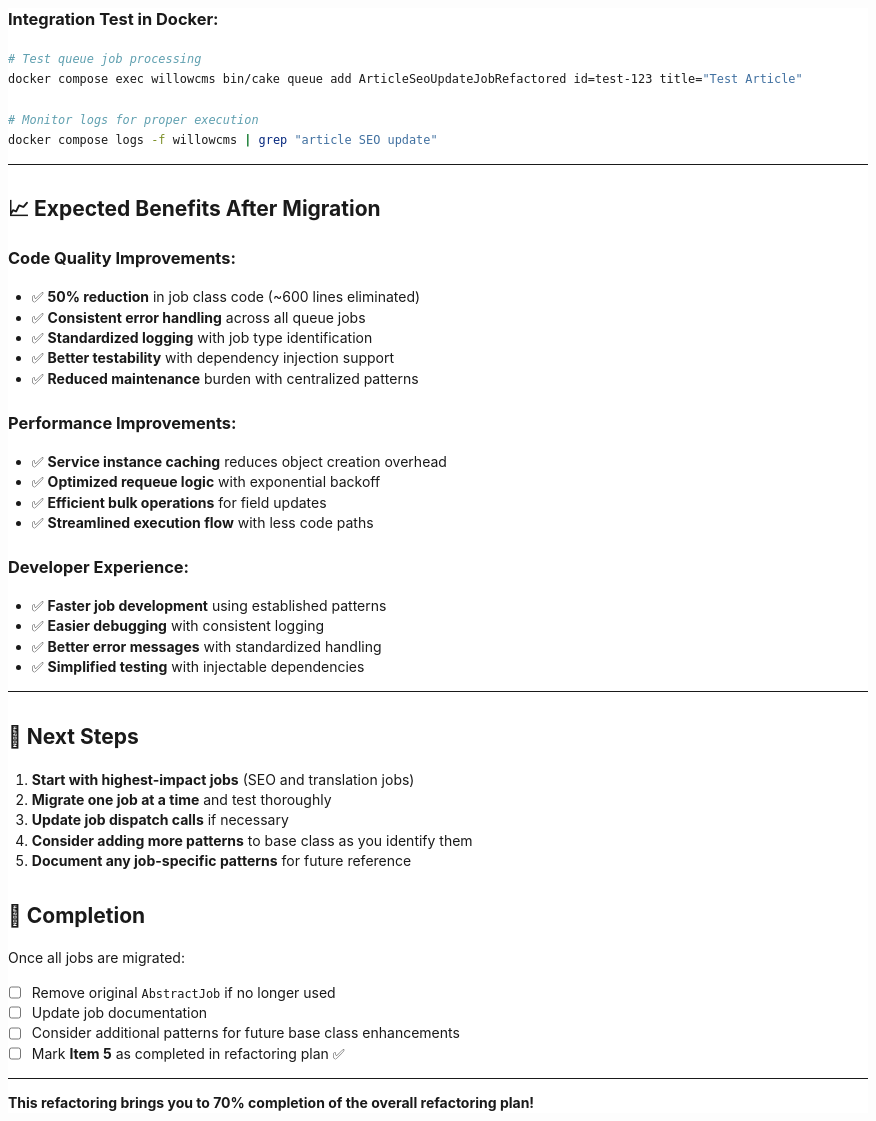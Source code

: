 
### **Integration Test in Docker:**
```bash
# Test queue job processing
docker compose exec willowcms bin/cake queue add ArticleSeoUpdateJobRefactored id=test-123 title="Test Article"

# Monitor logs for proper execution
docker compose logs -f willowcms | grep "article SEO update"
```

---

## 📈 **Expected Benefits After Migration**

### **Code Quality Improvements:**
- ✅ **50% reduction** in job class code (~600 lines eliminated)
- ✅ **Consistent error handling** across all queue jobs
- ✅ **Standardized logging** with job type identification
- ✅ **Better testability** with dependency injection support
- ✅ **Reduced maintenance** burden with centralized patterns

### **Performance Improvements:**
- ✅ **Service instance caching** reduces object creation overhead
- ✅ **Optimized requeue logic** with exponential backoff
- ✅ **Efficient bulk operations** for field updates
- ✅ **Streamlined execution flow** with less code paths

### **Developer Experience:**
- ✅ **Faster job development** using established patterns
- ✅ **Easier debugging** with consistent logging
- ✅ **Better error messages** with standardized handling
- ✅ **Simplified testing** with injectable dependencies

---

## 🎯 **Next Steps**

1. **Start with highest-impact jobs** (SEO and translation jobs)
2. **Migrate one job at a time** and test thoroughly
3. **Update job dispatch calls** if necessary
4. **Consider adding more patterns** to base class as you identify them
5. **Document any job-specific patterns** for future reference

## 🏁 **Completion**

Once all jobs are migrated:
- [ ] Remove original `AbstractJob` if no longer used
- [ ] Update job documentation
- [ ] Consider additional patterns for future base class enhancements
- [ ] Mark **Item 5** as completed in refactoring plan ✅

---

**This refactoring brings you to 70% completion of the overall refactoring plan!**